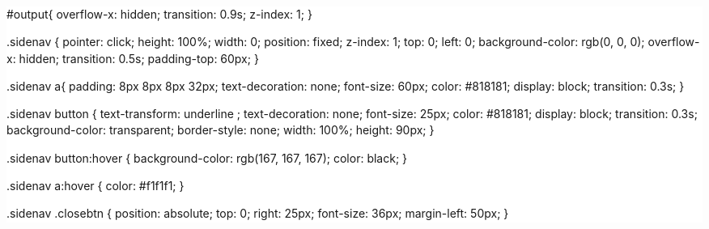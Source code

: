 #output{
  overflow-x: hidden;
  transition: 0.9s;
  z-index: 1;
}

.sidenav {
pointer: click;
  height: 100%;
  width: 0;
  position: fixed;
  z-index: 1;
  top: 0;
  left: 0;
  background-color: rgb(0, 0, 0);
  overflow-x: hidden;
  transition: 0.5s;
  padding-top: 60px;
}

.sidenav a{
  padding: 8px 8px 8px 32px;
  text-decoration: none;
  font-size: 60px;
  color: #818181;
  display: block;
  transition: 0.3s;
}

.sidenav button {
text-transform: underline ;
  text-decoration: none;
  font-size: 25px;
  color: #818181;
  display: block;
  transition: 0.3s;
  background-color: transparent;
  border-style: none;
  width: 100%;
  height: 90px;
}

.sidenav button:hover {
  background-color: rgb(167, 167, 167);
  color: black;
}

.sidenav a:hover {
  color: #f1f1f1;
}

.sidenav .closebtn {
  position: absolute;
  top: 0;
  right: 25px;
  font-size: 36px;
  margin-left: 50px;
}
